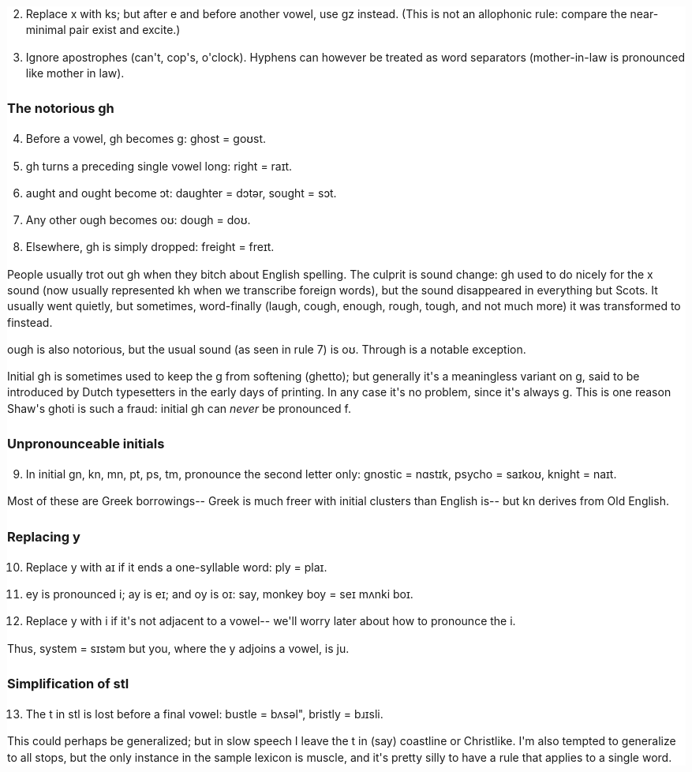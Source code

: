 2. Replace x with ks; but after e and before another vowel, use gz instead. (This is not an allophonic rule: compare the near-minimal pair exist and excite.)

3. Ignore apostrophes (can't, cop's, o'clock). Hyphens can however be treated as word separators (mother-in-law is pronounced like mother in law).

### The notorious gh

4. Before a vowel, gh becomes g: ghost = goʊst.

5. gh turns a preceding single vowel long: right = raɪt.

6. aught and ought become ɔt: daughter = dɔtər, sought = sɔt.

7. Any other ough becomes oʊ: dough = doʊ.

8. Elsewhere, gh is simply dropped: freight = freɪt.

People usually trot out gh when they bitch about English spelling. The culprit is sound change: gh used to do nicely for the x sound (now usually represented kh when we transcribe foreign words), but the sound disappeared in everything but Scots. It usually went quietly, but sometimes, word-finally (laugh, cough, enough, rough, tough, and not much more) it was transformed to finstead.

ough is also notorious, but the usual sound (as seen in rule 7) is oʊ. Through is a notable exception.

Initial gh is sometimes used to keep the g from softening (ghetto); but generally it's a meaningless variant on g, said to be introduced by Dutch typesetters in the early days of printing. In any case it's no problem, since it's always g. This is one reason Shaw's ghoti is such a fraud: initial gh can _never_ be pronounced f.

### Unpronounceable initials

9. In initial gn, kn, mn, pt, ps, tm, pronounce the second letter only: gnostic = nɑstɪk, psycho \= saɪkoʊ, knight = naɪt.

Most of these are Greek borrowings-- Greek is much freer with initial clusters than English is-- but kn derives from Old English.

### Replacing y

10. Replace y with aɪ if it ends a one-syllable word: ply = plaɪ.

11. ey is pronounced i; ay is eɪ; and oy is oɪ: say, monkey boy = seɪ mʌnki boɪ.

12. Replace y with i if it's not adjacent to a vowel-- we'll worry later about how to pronounce the i.

Thus, system = sɪstəm but you, where the y adjoins a vowel, is ju.

### Simplification of stl

13. The t in stl is lost before a final vowel: bustle = bʌsəl", bristly = bɹɪsli.

This could perhaps be generalized; but in slow speech I leave the t in (say) coastline or Christlike. I'm also tempted to generalize to all stops, but the only instance in the sample lexicon is muscle, and it's pretty silly to have a rule that applies to a single word.
